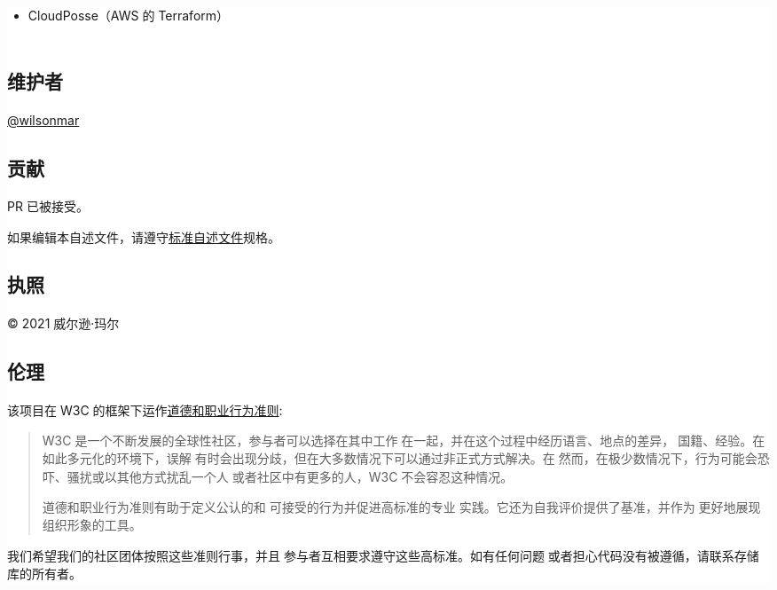 -   CloudPosse（AWS 的 Terraform）<br /><br />

## 维护者

[@wilsonmar](https://github.com/wilsonmar)

## 贡献

PR 已被接受。

如果编辑本自述文件，请遵守[标准自述文件](https://github.com/RichardLitt/standard-readme)规格。

## 执照

© 2021 威尔逊·玛尔

## 伦理

该项目在 W3C 的框架下运作[道德和职业行为准则](https://www.w3.org/Consortium/cepc):

> W3C 是一个不断发展的全球性社区，参与者可以选择在其中工作
> 在一起，并在这个过程中经历语言、地点的差异，
> 国籍、经验。在如此多元化的环境下，误解
> 有时会出现分歧，但在大多数情况下可以通过非正式方式解决。在
> 然而，在极少数情况下，行为可能会恐吓、骚扰或以其他方式扰乱一个人
> 或者社区中有更多的人，W3C 不会容忍这种情况。
>
> 道德和职业行为准则有助于定义公认的和
> 可接受的行为并促进高标准的专业
> 实践。它还为自我评价提供了基准，并作为
> 更好地展现组织形象的工具。

我们希望我们的社区团体按照这些准则行事，并且
参与者互相要求遵守这些高标准。如有任何问题
或者担心代码没有被遵循，请联系存储库的所有者。
